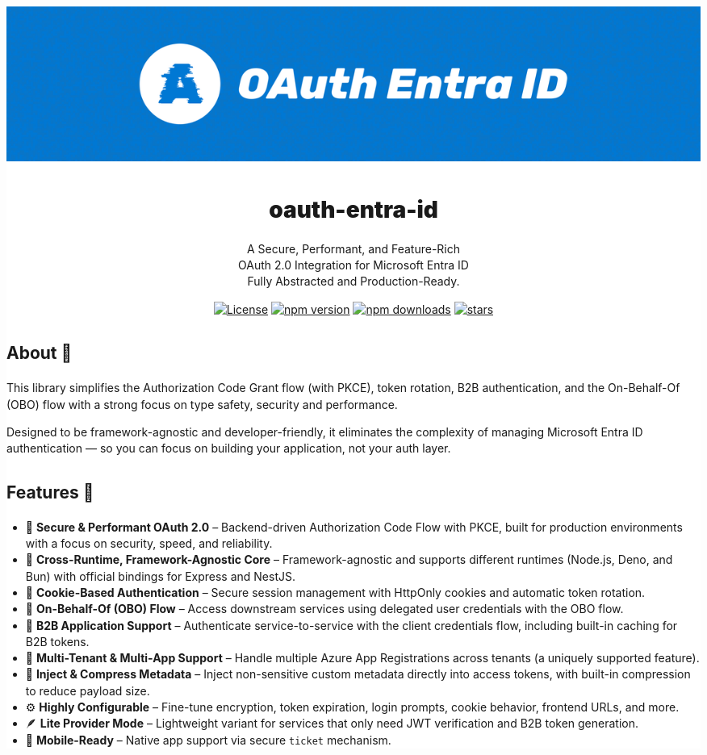 <div align="center">
<img src="https://github.com/oauth-entra-id/oauth-entra-id/blob/main/assets/banner.svg" align="center" alt="banner" />

<h1 align="center" style="font-weight:900;">oauth-entra-id</h1>

<p align="center">
  A Secure, Performant, and Feature-Rich <br/>
  OAuth 2.0 Integration for Microsoft Entra ID<br/>
  Fully Abstracted and Production-Ready.
</p>

<a href="https://opensource.org/licenses/MIT" rel="nofollow"><img src="https://img.shields.io/github/license/oauth-entra-id/oauth-entra-id?color=DC343B" alt="License"></a>
<a href="https://www.npmjs.com/package/oauth-entra-id" rel="nofollow"><img src="https://img.shields.io/npm/v/oauth-entra-id?color=0078D4" alt="npm version"></a>
<a href="https://www.npmjs.com/package/oauth-entra-id" rel="nofollow"><img src="https://img.shields.io/npm/dt/oauth-entra-id.svg?color=03C03C" alt="npm downloads"></a>
<a href="https://github.com/oauth-entra-id/oauth-entra-id" rel="nofollow"><img src="https://img.shields.io/github/stars/oauth-entra-id/oauth-entra-id" alt="stars"></a>

</div>

## About 📖

This library simplifies the Authorization Code Grant flow (with PKCE), token rotation, B2B authentication, and the On-Behalf-Of (OBO) flow with a strong focus on type safety, security and performance.

Designed to be framework-agnostic and developer-friendly, it eliminates the complexity of managing Microsoft Entra ID authentication — so you can focus on building your application, not your auth layer.

## Features 🌟

- 🔐 **Secure & Performant OAuth 2.0** – Backend-driven Authorization Code Flow with PKCE, built for production environments with a focus on security, speed, and reliability.
- 🦾 **Cross-Runtime, Framework-Agnostic Core** – Framework-agnostic and supports different runtimes (Node.js, Deno, and Bun) with official bindings for Express and NestJS.
- 🍪 **Cookie-Based Authentication** – Secure session management with HttpOnly cookies and automatic token rotation.
- 📢 **On-Behalf-Of (OBO) Flow** – Access downstream services using delegated user credentials with the OBO flow.
- 🤝 **B2B Application Support** – Authenticate service-to-service with the client credentials flow, including built-in caching for B2B tokens.
- 👥 **Multi-Tenant & Multi-App Support** – Handle multiple Azure App Registrations across tenants (a uniquely supported feature).
- 💉 **Inject & Compress Metadata** – Inject non-sensitive custom metadata directly into access tokens, with built-in compression to reduce payload size.
- ⚙️ **Highly Configurable** – Fine-tune encryption, token expiration, login prompts, cookie behavior, frontend URLs, and more.
- 🪶 **Lite Provider Mode** – Lightweight variant for services that only need JWT verification and B2B token generation.
- 📱 **Mobile-Ready** – Native app support via secure `ticket` mechanism.
